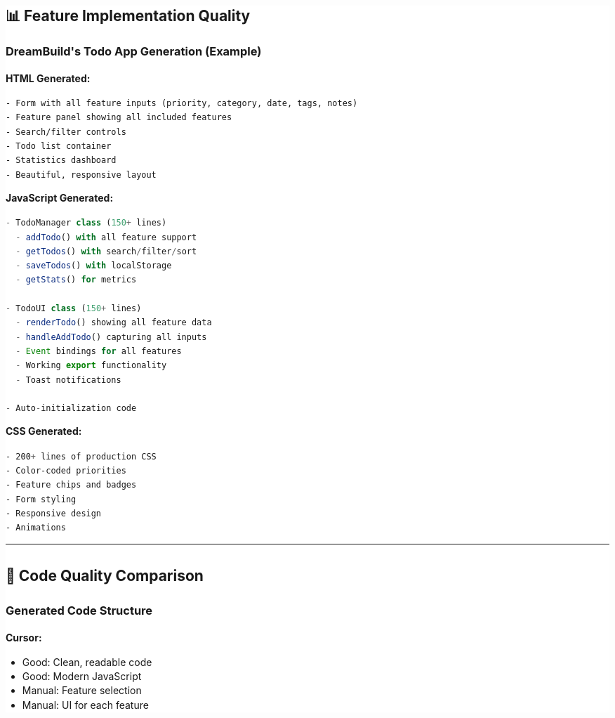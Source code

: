 
## 📊 Feature Implementation Quality

### DreamBuild's Todo App Generation (Example)

**HTML Generated:**
```html
- Form with all feature inputs (priority, category, date, tags, notes)
- Feature panel showing all included features
- Search/filter controls
- Todo list container
- Statistics dashboard
- Beautiful, responsive layout
```

**JavaScript Generated:**
```javascript
- TodoManager class (150+ lines)
  - addTodo() with all feature support
  - getTodos() with search/filter/sort
  - saveTodos() with localStorage
  - getStats() for metrics

- TodoUI class (150+ lines)
  - renderTodo() showing all feature data
  - handleAddTodo() capturing all inputs
  - Event bindings for all features
  - Working export functionality
  - Toast notifications

- Auto-initialization code
```

**CSS Generated:**
```css
- 200+ lines of production CSS
- Color-coded priorities
- Feature chips and badges
- Form styling
- Responsive design
- Animations
```

---

## 🎨 Code Quality Comparison

### Generated Code Structure

**Cursor:**
- Good: Clean, readable code
- Good: Modern JavaScript
- Manual: Feature selection
- Manual: UI for each feature
